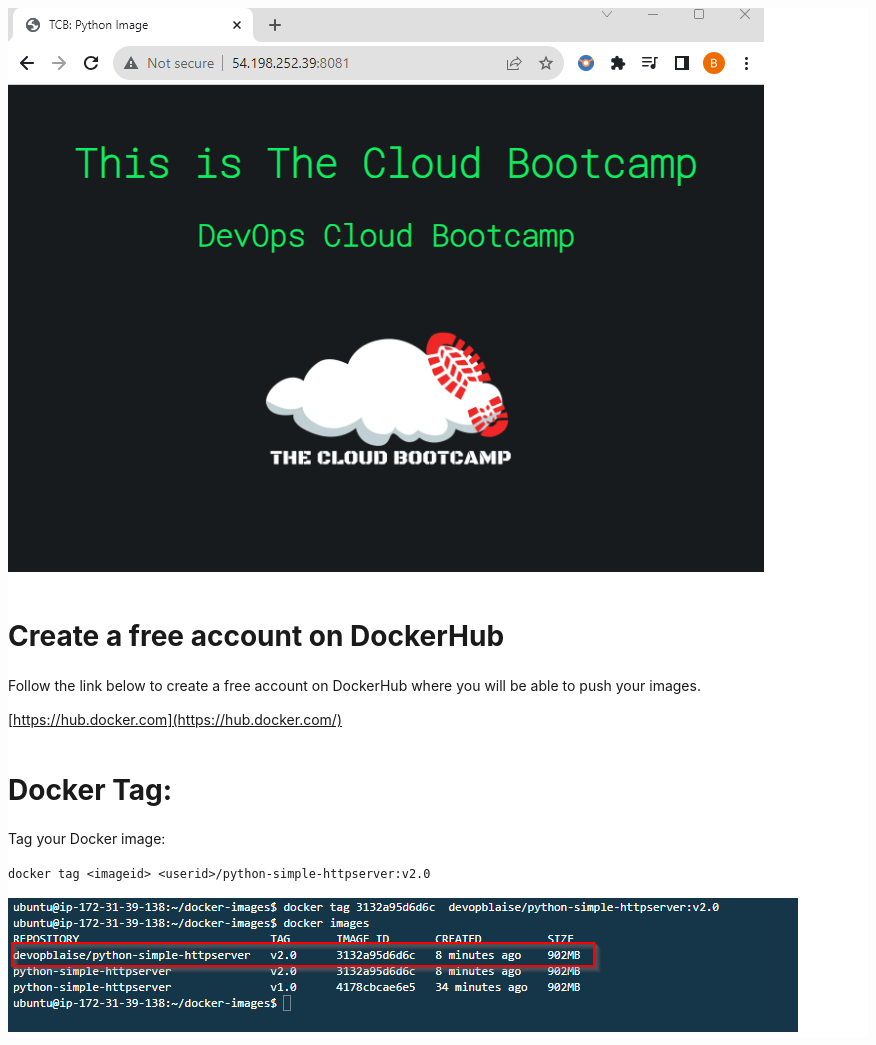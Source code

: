 ![httpserver2 page ](images/image9.png)

# Create a free account on DockerHub
Follow the link below to create a free account on DockerHub where you will be able to push your images. 

[https://hub.docker.com](https://hub.docker.com/)

# Docker Tag:

Tag your Docker image:

```
docker tag <imageid> <userid>/python-simple-httpserver:v2.0

```
![Reader image to be pushed](images/image10.png)
